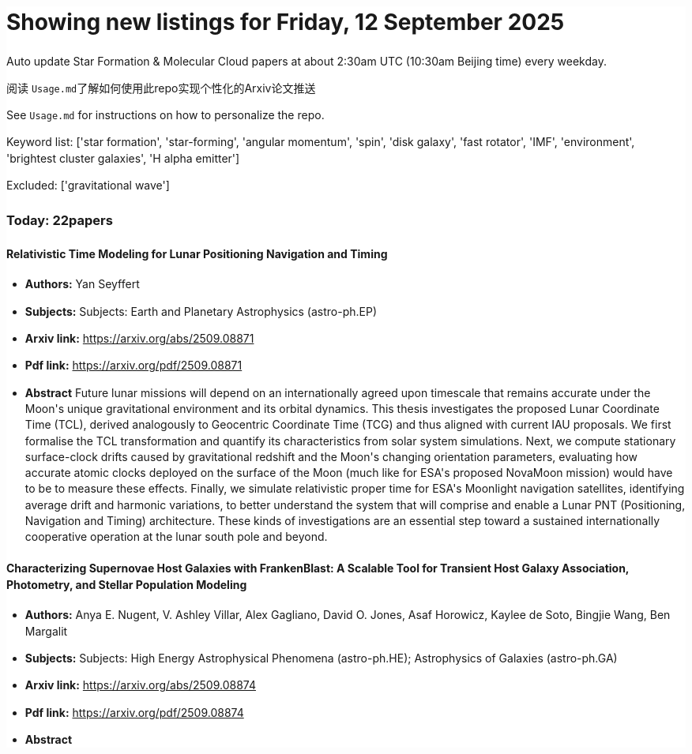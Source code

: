 # Showing new listings for Friday, 12 September 2025
Auto update Star Formation & Molecular Cloud papers at about 2:30am UTC (10:30am Beijing time) every weekday.


阅读 `Usage.md`了解如何使用此repo实现个性化的Arxiv论文推送

See `Usage.md` for instructions on how to personalize the repo. 


Keyword list: ['star formation', 'star-forming', 'angular momentum', 'spin', 'disk galaxy', 'fast rotator', 'IMF', 'environment', 'brightest cluster galaxies', 'H alpha emitter']


Excluded: ['gravitational wave']


### Today: 22papers 
#### Relativistic Time Modeling for Lunar Positioning Navigation and Timing
 - **Authors:** Yan Seyffert
 - **Subjects:** Subjects:
Earth and Planetary Astrophysics (astro-ph.EP)
 - **Arxiv link:** https://arxiv.org/abs/2509.08871

 - **Pdf link:** https://arxiv.org/pdf/2509.08871

 - **Abstract**
 Future lunar missions will depend on an internationally agreed upon timescale that remains accurate under the Moon's unique gravitational environment and its orbital dynamics. This thesis investigates the proposed Lunar Coordinate Time (TCL), derived analogously to Geocentric Coordinate Time (TCG) and thus aligned with current IAU proposals. We first formalise the TCL transformation and quantify its characteristics from solar system simulations. Next, we compute stationary surface-clock drifts caused by gravitational redshift and the Moon's changing orientation parameters, evaluating how accurate atomic clocks deployed on the surface of the Moon (much like for ESA's proposed NovaMoon mission) would have to be to measure these effects. Finally, we simulate relativistic proper time for ESA's Moonlight navigation satellites, identifying average drift and harmonic variations, to better understand the system that will comprise and enable a Lunar PNT (Positioning, Navigation and Timing) architecture. These kinds of investigations are an essential step toward a sustained internationally cooperative operation at the lunar south pole and beyond.
#### Characterizing Supernovae Host Galaxies with FrankenBlast: A Scalable Tool for Transient Host Galaxy Association, Photometry, and Stellar Population Modeling
 - **Authors:** Anya E. Nugent, V. Ashley Villar, Alex Gagliano, David O. Jones, Asaf Horowicz, Kaylee de Soto, Bingjie Wang, Ben Margalit
 - **Subjects:** Subjects:
High Energy Astrophysical Phenomena (astro-ph.HE); Astrophysics of Galaxies (astro-ph.GA)
 - **Arxiv link:** https://arxiv.org/abs/2509.08874

 - **Pdf link:** https://arxiv.org/pdf/2509.08874

 - **Abstract**